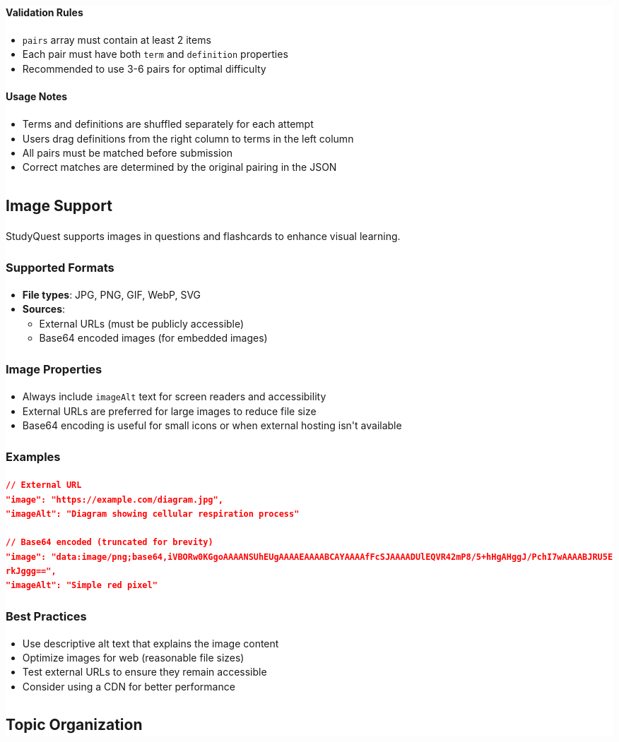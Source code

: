 #### Validation Rules

- `pairs` array must contain at least 2 items
- Each pair must have both `term` and `definition` properties
- Recommended to use 3-6 pairs for optimal difficulty

#### Usage Notes

- Terms and definitions are shuffled separately for each attempt
- Users drag definitions from the right column to terms in the left column
- All pairs must be matched before submission
- Correct matches are determined by the original pairing in the JSON

## Image Support

StudyQuest supports images in questions and flashcards to enhance visual learning.

### Supported Formats

- **File types**: JPG, PNG, GIF, WebP, SVG
- **Sources**: 
  - External URLs (must be publicly accessible)
  - Base64 encoded images (for embedded images)

### Image Properties

- Always include `imageAlt` text for screen readers and accessibility
- External URLs are preferred for large images to reduce file size
- Base64 encoding is useful for small icons or when external hosting isn't available

### Examples

```json
// External URL
"image": "https://example.com/diagram.jpg",
"imageAlt": "Diagram showing cellular respiration process"

// Base64 encoded (truncated for brevity)
"image": "data:image/png;base64,iVBORw0KGgoAAAANSUhEUgAAAAEAAAABCAYAAAAfFcSJAAAADUlEQVR42mP8/5+hHgAHggJ/PchI7wAAAABJRU5ErkJggg==",
"imageAlt": "Simple red pixel"
```

### Best Practices

- Use descriptive alt text that explains the image content
- Optimize images for web (reasonable file sizes)
- Test external URLs to ensure they remain accessible
- Consider using a CDN for better performance

## Topic Organization
